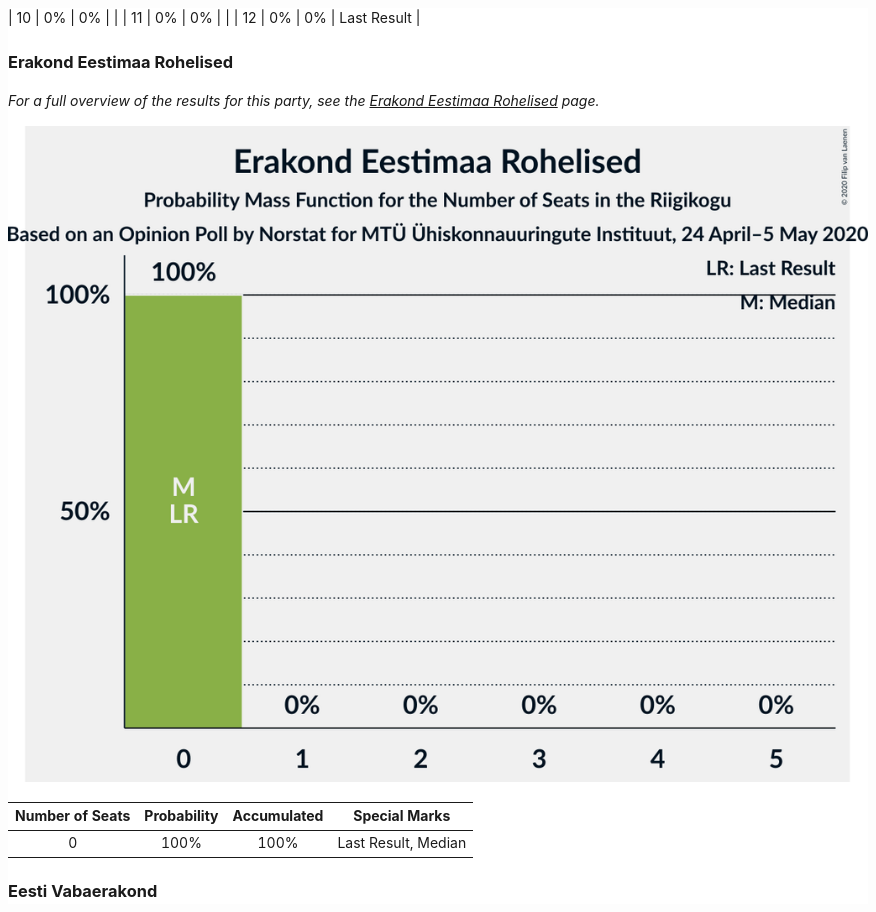 | 10 | 0% | 0% |  |
| 11 | 0% | 0% |  |
| 12 | 0% | 0% | Last Result |

### Erakond Eestimaa Rohelised

*For a full overview of the results for this party, see the [Erakond Eestimaa Rohelised](party-erakondeestimaarohelised.html) page.*

![Graph with seats probability mass function not yet produced](2020-05-05-Norstat-seats-pmf-erakondeestimaarohelised.png "Seats Probability Mass Function")

| Number of Seats | Probability | Accumulated | Special Marks |
|:---------------:|:-----------:|:-----------:|:-------------:|
| 0 | 100% | 100% | Last Result, Median |

### Eesti Vabaerakond
